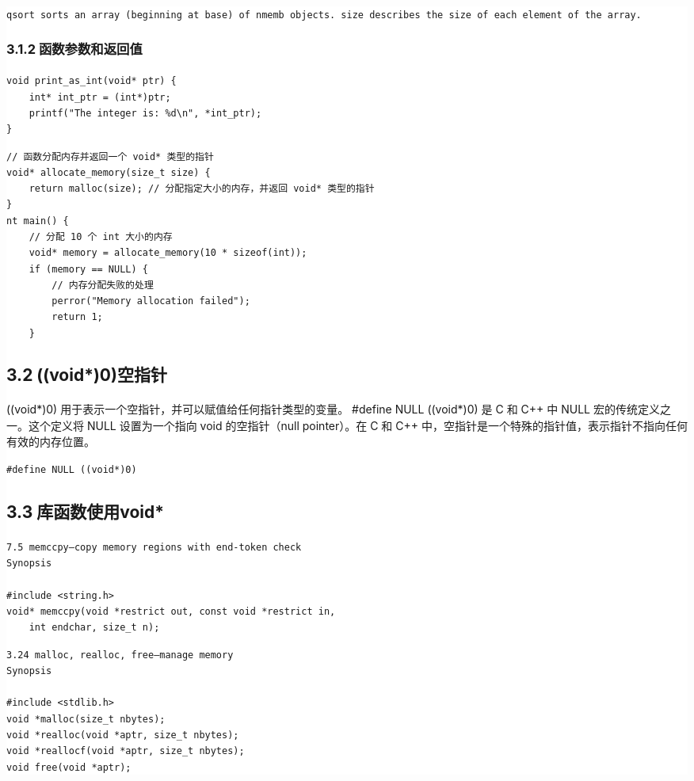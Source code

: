 ```
qsort sorts an array (beginning at base) of nmemb objects. size describes the size of each element of the array.
```

### 3.1.2 函数参数和返回值
```
void print_as_int(void* ptr) {  
    int* int_ptr = (int*)ptr;  
    printf("The integer is: %d\n", *int_ptr);  
}
```
```
// 函数分配内存并返回一个 void* 类型的指针  
void* allocate_memory(size_t size) {  
    return malloc(size); // 分配指定大小的内存，并返回 void* 类型的指针  
}  
nt main() {  
    // 分配 10 个 int 大小的内存  
    void* memory = allocate_memory(10 * sizeof(int));  
    if (memory == NULL) {  
        // 内存分配失败的处理  
        perror("Memory allocation failed");  
        return 1;  
    } 
```

## 3.2 ((void*)0)空指针
((void*)0) 用于表示一个空指针，并可以赋值给任何指针类型的变量。
#define NULL ((void*)0) 是 C 和 C++ 中 NULL 宏的传统定义之一。这个定义将 NULL 设置为一个指向 void 的空指针（null pointer）。在 C 和 C++ 中，空指针是一个特殊的指针值，表示指针不指向任何有效的内存位置。
```
#define NULL ((void*)0)
```

## 3.3 库函数使用void*
```
7.5 memccpy—copy memory regions with end-token check
Synopsis

#include <string.h>
void* memccpy(void *restrict out, const void *restrict in, 
    int endchar, size_t n);
```
```
3.24 malloc, realloc, free—manage memory
Synopsis

#include <stdlib.h>
void *malloc(size_t nbytes);
void *realloc(void *aptr, size_t nbytes);
void *reallocf(void *aptr, size_t nbytes);
void free(void *aptr);
```
